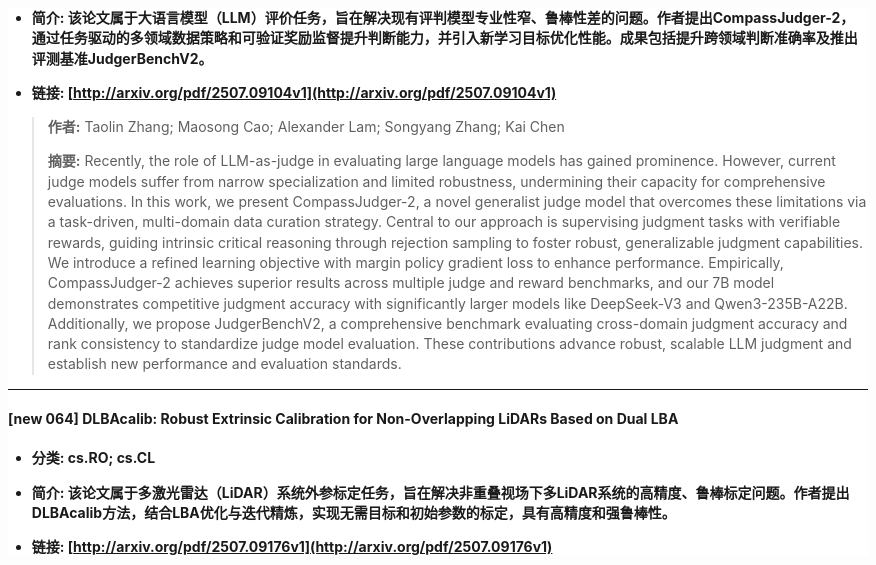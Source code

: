 - **简介: 该论文属于大语言模型（LLM）评价任务，旨在解决现有评判模型专业性窄、鲁棒性差的问题。作者提出CompassJudger-2，通过任务驱动的多领域数据策略和可验证奖励监督提升判断能力，并引入新学习目标优化性能。成果包括提升跨领域判断准确率及推出评测基准JudgerBenchV2。**

- **链接: [http://arxiv.org/pdf/2507.09104v1](http://arxiv.org/pdf/2507.09104v1)**

> **作者:** Taolin Zhang; Maosong Cao; Alexander Lam; Songyang Zhang; Kai Chen
>
> **摘要:** Recently, the role of LLM-as-judge in evaluating large language models has gained prominence. However, current judge models suffer from narrow specialization and limited robustness, undermining their capacity for comprehensive evaluations. In this work, we present CompassJudger-2, a novel generalist judge model that overcomes these limitations via a task-driven, multi-domain data curation strategy. Central to our approach is supervising judgment tasks with verifiable rewards, guiding intrinsic critical reasoning through rejection sampling to foster robust, generalizable judgment capabilities. We introduce a refined learning objective with margin policy gradient loss to enhance performance. Empirically, CompassJudger-2 achieves superior results across multiple judge and reward benchmarks, and our 7B model demonstrates competitive judgment accuracy with significantly larger models like DeepSeek-V3 and Qwen3-235B-A22B. Additionally, we propose JudgerBenchV2, a comprehensive benchmark evaluating cross-domain judgment accuracy and rank consistency to standardize judge model evaluation. These contributions advance robust, scalable LLM judgment and establish new performance and evaluation standards.
>
---
#### [new 064] DLBAcalib: Robust Extrinsic Calibration for Non-Overlapping LiDARs Based on Dual LBA
- **分类: cs.RO; cs.CL**

- **简介: 该论文属于多激光雷达（LiDAR）系统外参标定任务，旨在解决非重叠视场下多LiDAR系统的高精度、鲁棒标定问题。作者提出DLBAcalib方法，结合LBA优化与迭代精炼，实现无需目标和初始参数的标定，具有高精度和强鲁棒性。**

- **链接: [http://arxiv.org/pdf/2507.09176v1](http://arxiv.org/pdf/2507.09176v1)**

